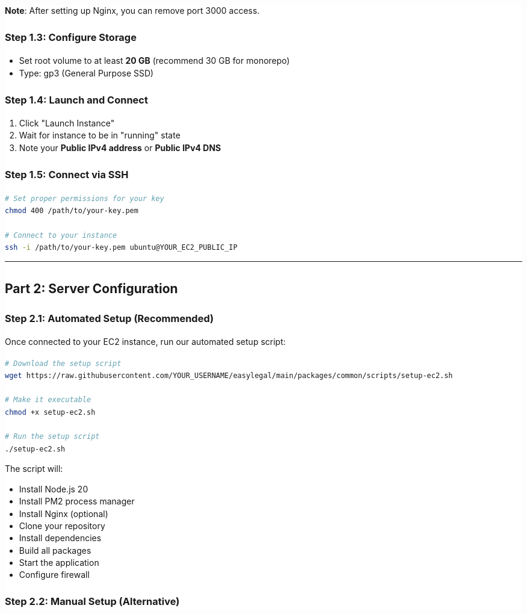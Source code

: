 **Note**: After setting up Nginx, you can remove port 3000 access.

### Step 1.3: Configure Storage

- Set root volume to at least **20 GB** (recommend 30 GB for monorepo)
- Type: gp3 (General Purpose SSD)

### Step 1.4: Launch and Connect

1. Click "Launch Instance"
2. Wait for instance to be in "running" state
3. Note your **Public IPv4 address** or **Public IPv4 DNS**

### Step 1.5: Connect via SSH

```bash
# Set proper permissions for your key
chmod 400 /path/to/your-key.pem

# Connect to your instance
ssh -i /path/to/your-key.pem ubuntu@YOUR_EC2_PUBLIC_IP
```

---

## Part 2: Server Configuration

### Step 2.1: Automated Setup (Recommended)

Once connected to your EC2 instance, run our automated setup script:

```bash
# Download the setup script
wget https://raw.githubusercontent.com/YOUR_USERNAME/easylegal/main/packages/common/scripts/setup-ec2.sh

# Make it executable
chmod +x setup-ec2.sh

# Run the setup script
./setup-ec2.sh
```

The script will:
- Install Node.js 20
- Install PM2 process manager
- Install Nginx (optional)
- Clone your repository
- Install dependencies
- Build all packages
- Start the application
- Configure firewall

### Step 2.2: Manual Setup (Alternative)
